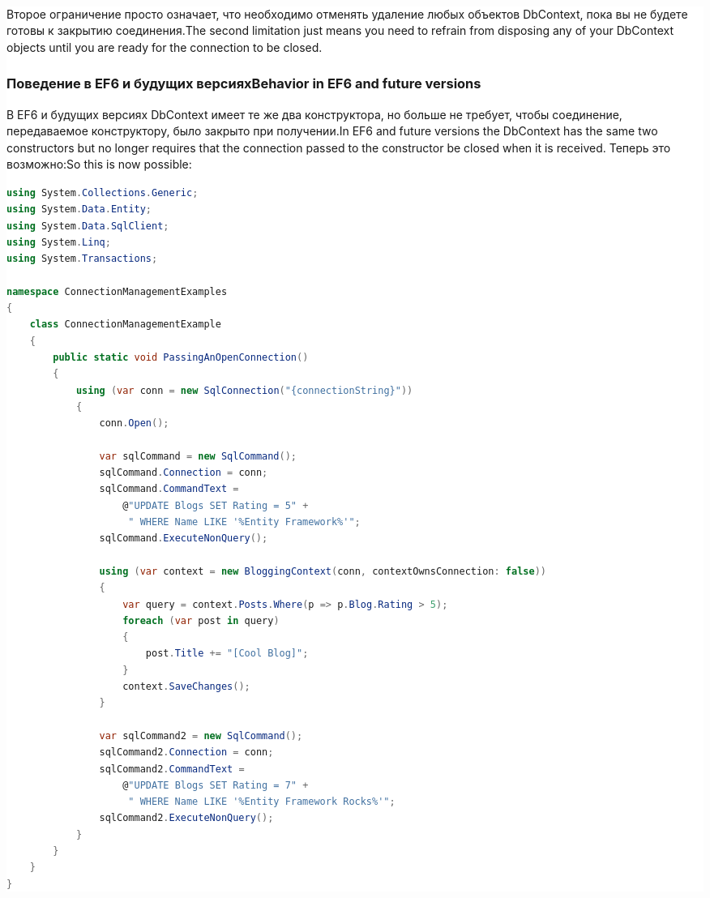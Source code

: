 <span data-ttu-id="f485f-114">Второе ограничение просто означает, что необходимо отменять удаление любых объектов DbContext, пока вы не будете готовы к закрытию соединения.</span><span class="sxs-lookup"><span data-stu-id="f485f-114">The second limitation just means you need to refrain from disposing any of your DbContext objects until you are ready for the connection to be closed.</span></span>  

### <a name="behavior-in-ef6-and-future-versions"></a><span data-ttu-id="f485f-115">Поведение в EF6 и будущих версиях</span><span class="sxs-lookup"><span data-stu-id="f485f-115">Behavior in EF6 and future versions</span></span>  

<span data-ttu-id="f485f-116">В EF6 и будущих версиях DbContext имеет те же два конструктора, но больше не требует, чтобы соединение, передаваемое конструктору, было закрыто при получении.</span><span class="sxs-lookup"><span data-stu-id="f485f-116">In EF6 and future versions the DbContext has the same two constructors but no longer requires that the connection passed to the constructor be closed when it is received.</span></span> <span data-ttu-id="f485f-117">Теперь это возможно:</span><span class="sxs-lookup"><span data-stu-id="f485f-117">So this is now possible:</span></span>  

``` csharp
using System.Collections.Generic;
using System.Data.Entity;
using System.Data.SqlClient;
using System.Linq;
using System.Transactions;

namespace ConnectionManagementExamples
{
    class ConnectionManagementExample
    {
        public static void PassingAnOpenConnection()
        {
            using (var conn = new SqlConnection("{connectionString}"))
            {
                conn.Open();

                var sqlCommand = new SqlCommand();
                sqlCommand.Connection = conn;
                sqlCommand.CommandText =
                    @"UPDATE Blogs SET Rating = 5" +
                     " WHERE Name LIKE '%Entity Framework%'";
                sqlCommand.ExecuteNonQuery();

                using (var context = new BloggingContext(conn, contextOwnsConnection: false))
                {
                    var query = context.Posts.Where(p => p.Blog.Rating > 5);
                    foreach (var post in query)
                    {
                        post.Title += "[Cool Blog]";
                    }
                    context.SaveChanges();
                }

                var sqlCommand2 = new SqlCommand();
                sqlCommand2.Connection = conn;
                sqlCommand2.CommandText =
                    @"UPDATE Blogs SET Rating = 7" +
                     " WHERE Name LIKE '%Entity Framework Rocks%'";
                sqlCommand2.ExecuteNonQuery();
            }
        }
    }
}
```  
